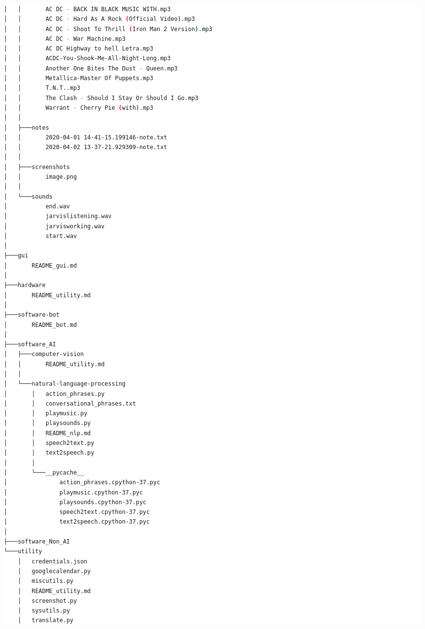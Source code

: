 ```bash
│   │       AC DC - BACK IN BLACK MUSIC WITH.mp3
│   │       AC DC - Hard As A Rock (Official Video).mp3
│   │       AC DC - Shoot To Thrill (Iron Man 2 Version).mp3
│   │       AC DC - War Machine.mp3
│   │       AC DC Highway to hell Letra.mp3
│   │       ACDC-You-Shook-Me-All-Night-Long.mp3
│   │       Another One Bites The Dust - Queen.mp3
│   │       Metallica-Master Of Puppets.mp3
│   │       T.N.T..mp3
│   │       The Clash - Should I Stay Or Should I Go.mp3
│   │       Warrant - Cherry Pie (with).mp3
│   │
│   ├───notes
│   │       2020-04-01 14-41-15.199146-note.txt
│   │       2020-04-02 13-37-21.929309-note.txt
│   │
│   ├───screenshots
│   │       image.png
│   │
│   └───sounds
│           end.wav
│           jarvislistening.wav
│           jarvisworking.wav
│           start.wav
│
├───gui
│       README_gui.md
│
├───hardware
│       README_utility.md
│
├───software-bot
│       README_bot.md
│
├───software_AI
│   ├───computer-vision
│   │       README_utility.md
│   │
│   └───natural-language-processing
│       │   action_phrases.py
│       │   conversational_phrases.txt
│       │   playmusic.py
│       │   playsounds.py
│       │   README_nlp.md
│       │   speech2text.py
│       │   text2speech.py
│       │
│       └───__pycache__
│               action_phrases.cpython-37.pyc
│               playmusic.cpython-37.pyc
│               playsounds.cpython-37.pyc
│               speech2text.cpython-37.pyc
│               text2speech.cpython-37.pyc
│
├───software_Non_AI
└───utility
    │   credentials.json
    │   googlecalendar.py
    │   miscutils.py
    │   README_utility.md
    │   screenshot.py
    │   sysutils.py
    │   translate.py
```